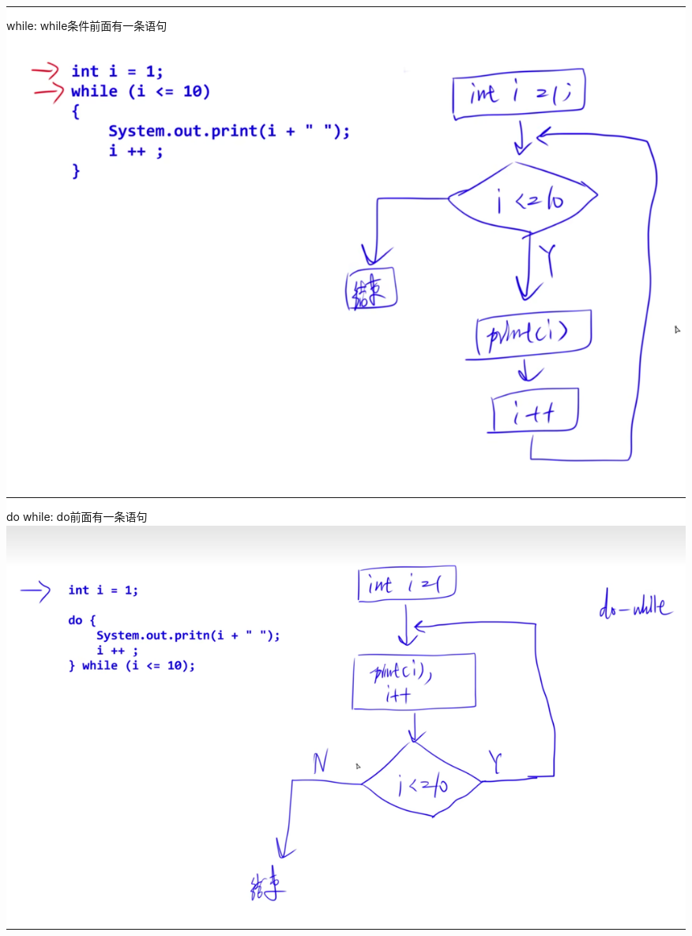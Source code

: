 
---

while: while条件前面有一条语句
![](../pic/2023-05-18-07-10-29.png)

---

do while: do前面有一条语句
![](../pic/2023-05-18-07-10-46.png)

---